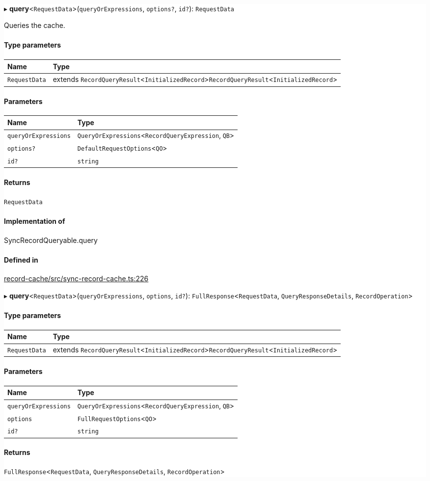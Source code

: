 ▸ **query**<`RequestData`\>(`queryOrExpressions`, `options?`, `id?`): `RequestData`

Queries the cache.

#### Type parameters

| Name | Type |
| :------ | :------ |
| `RequestData` | extends `RecordQueryResult`<`InitializedRecord`\>`RecordQueryResult`<`InitializedRecord`\> |

#### Parameters

| Name | Type |
| :------ | :------ |
| `queryOrExpressions` | `QueryOrExpressions`<`RecordQueryExpression`, `QB`\> |
| `options?` | `DefaultRequestOptions`<`QO`\> |
| `id?` | `string` |

#### Returns

`RequestData`

#### Implementation of

SyncRecordQueryable.query

#### Defined in

[record-cache/src/sync-record-cache.ts:226](https://github.com/orbitjs/orbit/blob/6e0cbd41/packages/@orbit/record-cache/src/sync-record-cache.ts#L226)

▸ **query**<`RequestData`\>(`queryOrExpressions`, `options`, `id?`): `FullResponse`<`RequestData`, `QueryResponseDetails`, `RecordOperation`\>

#### Type parameters

| Name | Type |
| :------ | :------ |
| `RequestData` | extends `RecordQueryResult`<`InitializedRecord`\>`RecordQueryResult`<`InitializedRecord`\> |

#### Parameters

| Name | Type |
| :------ | :------ |
| `queryOrExpressions` | `QueryOrExpressions`<`RecordQueryExpression`, `QB`\> |
| `options` | `FullRequestOptions`<`QO`\> |
| `id?` | `string` |

#### Returns

`FullResponse`<`RequestData`, `QueryResponseDetails`, `RecordOperation`\>
